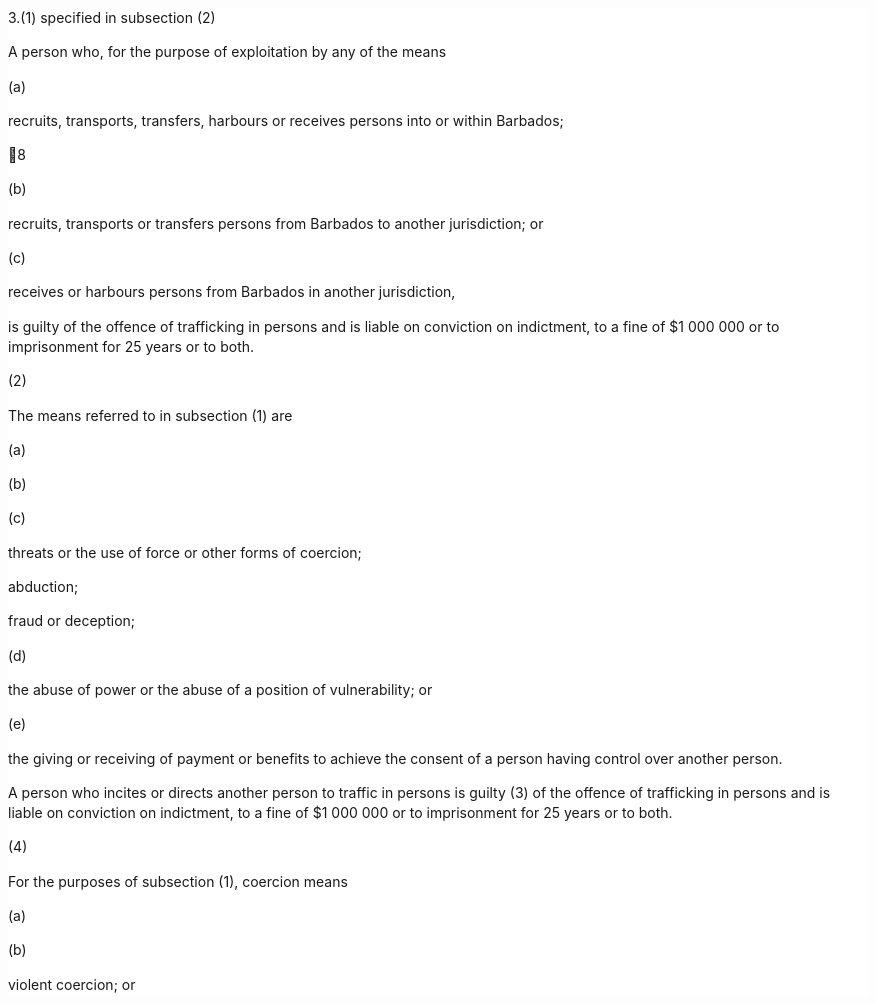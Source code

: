 3.(1)
specified in subsection (2)

A person who, for the purpose of exploitation by any of the means

(a)

recruits,  transports,  transfers,  harbours  or  receives  persons  into  or
within Barbados;

8

(b)

recruits,  transports  or  transfers  persons  from  Barbados  to  another
jurisdiction; or

(c)

receives or harbours persons from Barbados in another jurisdiction,

is guilty of the offence of trafficking in persons and is liable on conviction on
indictment, to a fine of $1 000 000 or to imprisonment for 25 years or to both.

(2)

The means referred to in subsection (1) are

(a)

(b)

(c)

threats or the use of force or other forms of coercion;

abduction;

fraud or deception;

(d)

the abuse of power or the abuse of a position of vulnerability; or

(e)

the giving or receiving of payment or benefits to achieve the consent
of a person having control over another person.

A person who incites or directs another person to traffic in persons is guilty
(3)
of the offence of trafficking in persons and is liable on conviction on indictment,
to a fine of $1 000 000 or to imprisonment for 25 years or to both.

(4)

For the purposes of subsection (1), coercion means

(a)

(b)

violent coercion; or
